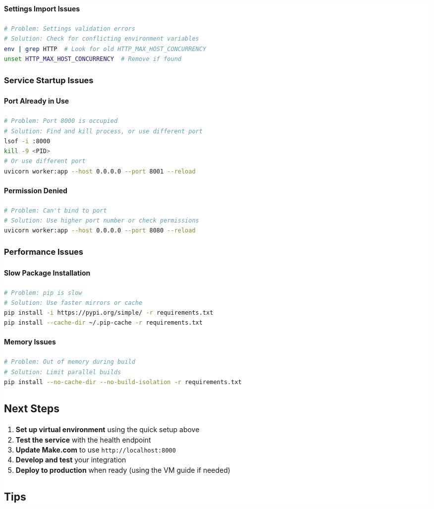 #### Settings Import Issues
```bash
# Problem: Settings validation errors
# Solution: Check for conflicting environment variables
env | grep HTTP  # Look for old HTTP_MAX_HOST_CONCURRENCY
unset HTTP_MAX_HOST_CONCURRENCY  # Remove if found
```

### Service Startup Issues

#### Port Already in Use
```bash
# Problem: Port 8000 is occupied
# Solution: Find and kill process, or use different port
lsof -i :8000
kill -9 <PID>
# Or use different port
uvicorn worker:app --host 0.0.0.0 --port 8001 --reload
```

#### Permission Denied
```bash
# Problem: Can't bind to port
# Solution: Use higher port number or check permissions
uvicorn worker:app --host 0.0.0.0 --port 8080 --reload
```

### Performance Issues

#### Slow Package Installation
```bash
# Problem: pip is slow
# Solution: Use faster mirrors or cache
pip install -i https://pypi.org/simple/ -r requirements.txt
pip install --cache-dir ~/.pip-cache -r requirements.txt
```

#### Memory Issues
```bash
# Problem: Out of memory during build
# Solution: Limit parallel builds
pip install --no-cache-dir --no-build-isolation -r requirements.txt
```

## Next Steps

1. **Set up virtual environment** using the quick setup above
2. **Test the service** with the health endpoint
3. **Update Make.com** to use `http://localhost:8000`
4. **Develop and test** your integration
5. **Deploy to production** when ready (using the VM guide if needed)

## Tips
